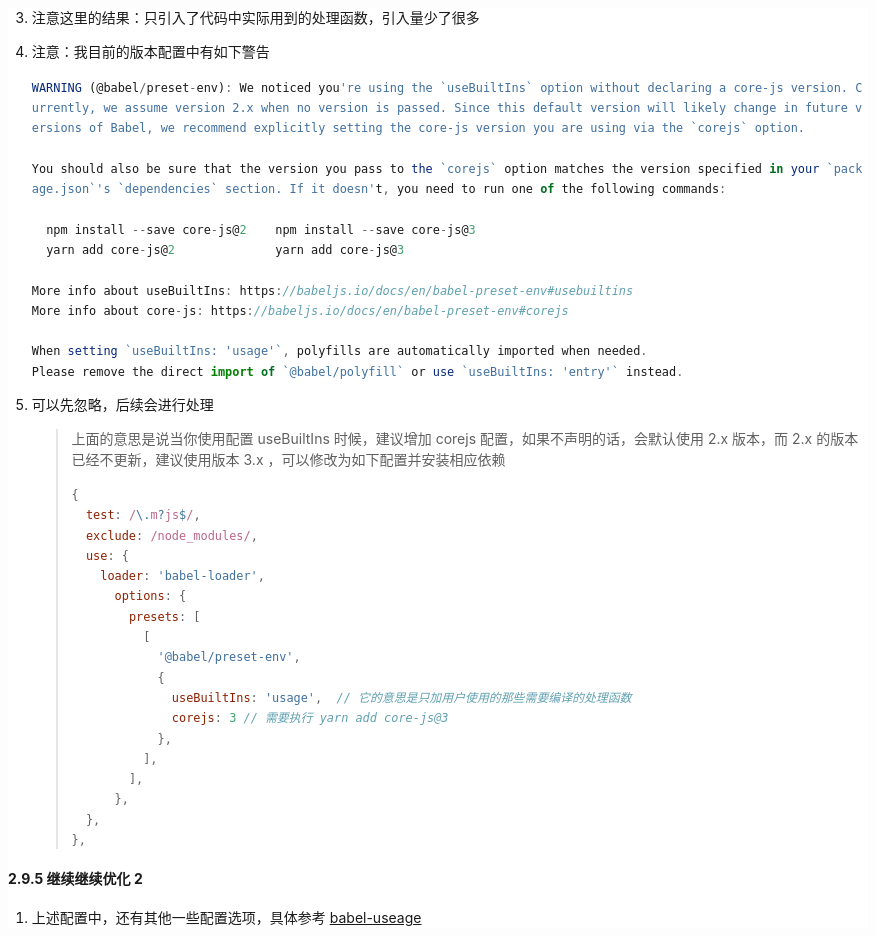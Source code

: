 3. 注意这里的结果：只引入了代码中实际用到的处理函数，引入量少了很多

4. 注意：我目前的版本配置中有如下警告

   ```javascript
   WARNING (@babel/preset-env): We noticed you're using the `useBuiltIns` option without declaring a core-js version. Currently, we assume version 2.x when no version is passed. Since this default version will likely change in future versions of Babel, we recommend explicitly setting the core-js version you are using via the `corejs` option.

   You should also be sure that the version you pass to the `corejs` option matches the version specified in your `package.json`'s `dependencies` section. If it doesn't, you need to run one of the following commands:

     npm install --save core-js@2    npm install --save core-js@3
     yarn add core-js@2              yarn add core-js@3

   More info about useBuiltIns: https://babeljs.io/docs/en/babel-preset-env#usebuiltins
   More info about core-js: https://babeljs.io/docs/en/babel-preset-env#corejs

   When setting `useBuiltIns: 'usage'`, polyfills are automatically imported when needed.
   Please remove the direct import of `@babel/polyfill` or use `useBuiltIns: 'entry'` instead.
   ```

5. 可以先忽略，后续会进行处理

   > 上面的意思是说当你使用配置 useBuiltIns 时候，建议增加 corejs 配置，如果不声明的话，会默认使用 2.x 版本，而 2.x 的版本已经不更新，建议使用版本 3.x ，可以修改为如下配置并安装相应依赖
   >
   > ```javascript
   > {
   >   test: /\.m?js$/,
   >   exclude: /node_modules/,
   >   use: {
   >     loader: 'babel-loader',
   >       options: {
   >         presets: [
   >           [
   >             '@babel/preset-env',
   >             {
   >               useBuiltIns: 'usage',  // 它的意思是只加用户使用的那些需要编译的处理函数
   >               corejs: 3 // 需要执行 yarn add core-js@3
   >             },
   >           ],
   >         ],
   >       },
   >   },
   > },
   > ```

#### 2.9.5 继续继续优化 2

1. 上述配置中，还有其他一些配置选项，具体参考 [babel-useage](https://babeljs.io/docs/en/usage)
